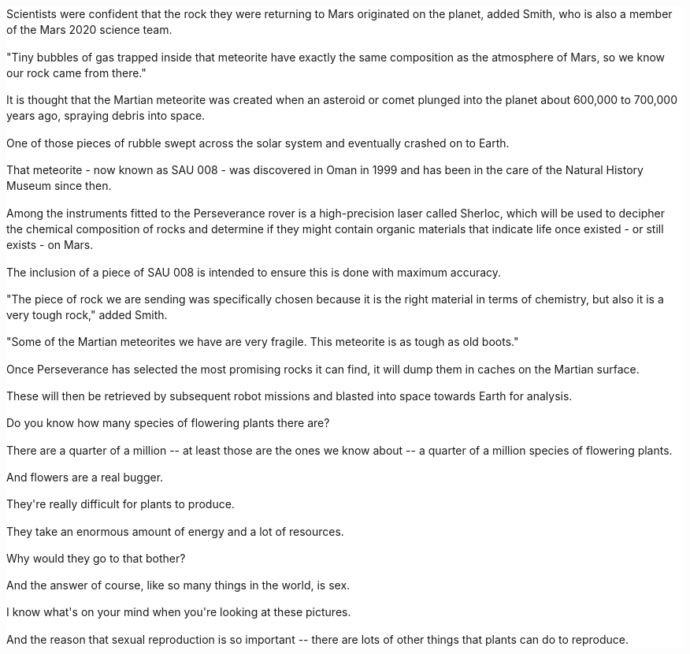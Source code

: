 
Scientists were confident that the rock they were returning to Mars originated on the planet, added Smith, who is also a member of the Mars 2020 science team.


"Tiny bubbles of gas trapped inside that meteorite have exactly the same composition as the atmosphere of Mars, so we know our rock came from there."


It is thought that the Martian meteorite was created when an asteroid or comet plunged into the planet about 600,000 to 700,000 years ago, spraying debris into space.


One of those pieces of rubble swept across the solar system and eventually crashed on to Earth.


That meteorite - now known as SAU 008 - was discovered in Oman in 1999 and has been in the care of the Natural History Museum since then.


Among the instruments fitted to the Perseverance rover is a high-precision laser called Sherloc, which will be used to decipher the chemical composition of rocks and determine if they might contain organic materials that indicate life once existed - or still exists - on Mars.


The inclusion of a piece of SAU 008 is intended to ensure this is done with maximum accuracy.


"The piece of rock we are sending was specifically chosen because it is the right material in terms of chemistry, but also it is a very tough rock," added Smith.


"Some of the Martian meteorites we have are very fragile. This meteorite is as tough as old boots."


Once Perseverance has selected the most promising rocks it can find, it will dump them in caches on the Martian surface.


These will then be retrieved by subsequent robot missions and blasted into space towards Earth for analysis.


Do you know how many species of flowering plants there are?


There are a quarter of a million -- at least those are the ones we know about -- a quarter of a million species of flowering plants.


And flowers are a real bugger.


They're really difficult for plants to produce.


They take an enormous amount of energy and a lot of resources.


Why would they go to that bother?


And the answer of course, like so many things in the world, is sex.


I know what's on your mind when you're looking at these pictures.


And the reason that sexual reproduction is so important -- there are lots of other things that plants can do to reproduce.
